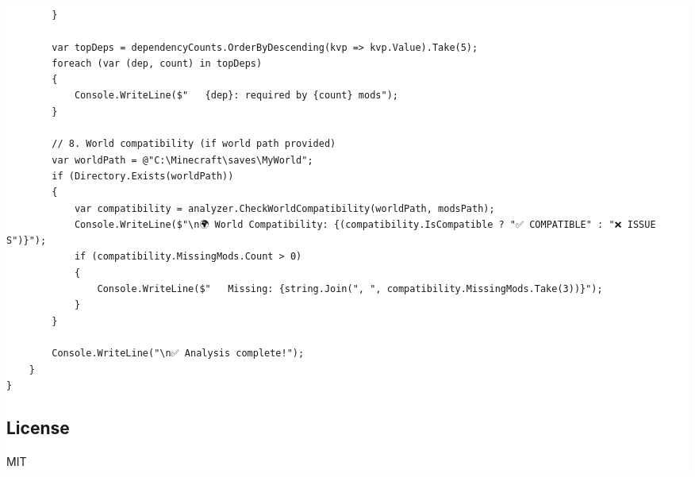 ```
        }
        
        var topDeps = dependencyCounts.OrderByDescending(kvp => kvp.Value).Take(5);
        foreach (var (dep, count) in topDeps)
        {
            Console.WriteLine($"   {dep}: required by {count} mods");
        }
        
        // 8. World compatibility (if world path provided)
        var worldPath = @"C:\Minecraft\saves\MyWorld";
        if (Directory.Exists(worldPath))
        {
            var compatibility = analyzer.CheckWorldCompatibility(worldPath, modsPath);
            Console.WriteLine($"\n🌍 World Compatibility: {(compatibility.IsCompatible ? "✅ COMPATIBLE" : "❌ ISSUES")}");
            if (compatibility.MissingMods.Count > 0)
            {
                Console.WriteLine($"   Missing: {string.Join(", ", compatibility.MissingMods.Take(3))}");
            }
        }
        
        Console.WriteLine("\n✅ Analysis complete!");
    }
}
```
## License
MIT